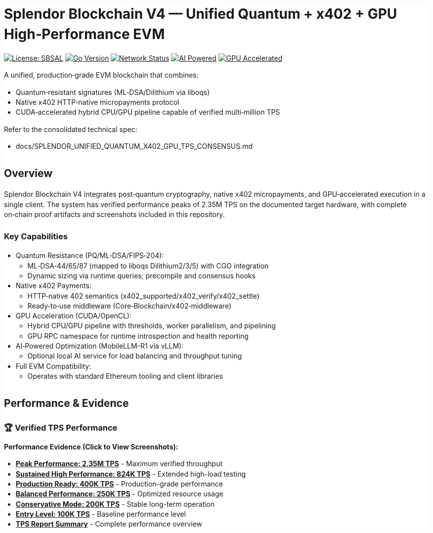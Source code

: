 # Splendor Blockchain V4 — Unified Quantum + x402 + GPU High‑Performance EVM

[![License: SBSAL](https://img.shields.io/badge/License-SBSAL-red.svg)](LICENSE)
[![Go Version](https://img.shields.io/badge/Go-1.22+-blue.svg)](https://golang.org)
[![Network Status](https://img.shields.io/badge/Mainnet-Live-brightgreen.svg)](https://mainnet-rpc.splendor.org/)
[![AI Powered](https://img.shields.io/badge/AI-MobileLLM_R1-purple.svg)](docs/01-GETTING_STARTED.md)
[![GPU Accelerated](https://img.shields.io/badge/GPU-RTX_4000_SFF_Ada-orange.svg)](docs/01-GETTING_STARTED.md)

A unified, production‑grade EVM blockchain that combines:
- Quantum‑resistant signatures (ML‑DSA/Dilithium via liboqs)
- Native x402 HTTP‑native micropayments protocol
- CUDA‑accelerated hybrid CPU/GPU pipeline capable of verified multi‑million TPS

Refer to the consolidated technical spec:
- docs/SPLENDOR_UNIFIED_QUANTUM_X402_GPU_TPS_CONSENSUS.md

## Overview

Splendor Blockchain V4 integrates post‑quantum cryptography, native x402 micropayments, and GPU‑accelerated execution in a single client. The system has verified performance peaks of 2.35M TPS on the documented target hardware, with complete on‑chain proof artifacts and screenshots included in this repository.

### Key Capabilities

- Quantum Resistance (PQ/ML‑DSA/FIPS‑204):
  - ML‑DSA‑44/65/87 (mapped to liboqs Dilithium2/3/5) with CGO integration
  - Dynamic sizing via runtime queries; precompile and consensus hooks
- Native x402 Payments:
  - HTTP‑native 402 semantics (x402_supported/x402_verify/x402_settle)
  - Ready‑to‑use middleware (Core‑Blockchain/x402‑middleware)
- GPU Acceleration (CUDA/OpenCL):
  - Hybrid CPU/GPU pipeline with thresholds, worker parallelism, and pipelining
  - GPU RPC namespace for runtime introspection and health reporting
- AI‑Powered Optimization (MobileLLM-R1 via vLLM):
  - Optional local AI service for load balancing and throughput tuning
- Full EVM Compatibility:
  - Operates with standard Ethereum tooling and client libraries

## Performance & Evidence

### 🏆 Verified TPS Performance

**Performance Evidence (Click to View Screenshots):**
- **[Peak Performance: 2.35M TPS](images/2.35mTPS.jpeg)** - Maximum verified throughput
- **[Sustained High Performance: 824K TPS](images/824kTPS.jpeg)** - Extended high-load testing
- **[Production Ready: 400K TPS](images/400kTPS.jpeg)** - Production-grade performance
- **[Balanced Performance: 250K TPS](images/250kTPS.jpeg)** - Optimized resource usage
- **[Conservative Mode: 200K TPS](images/200kTPS.jpeg)** - Stable long-term operation
- **[Entry Level: 100K TPS](images/100kTPS.jpeg)** - Baseline performance level
- **[TPS Report Summary](images/tpsreport1.jpeg)** - Complete performance overview
